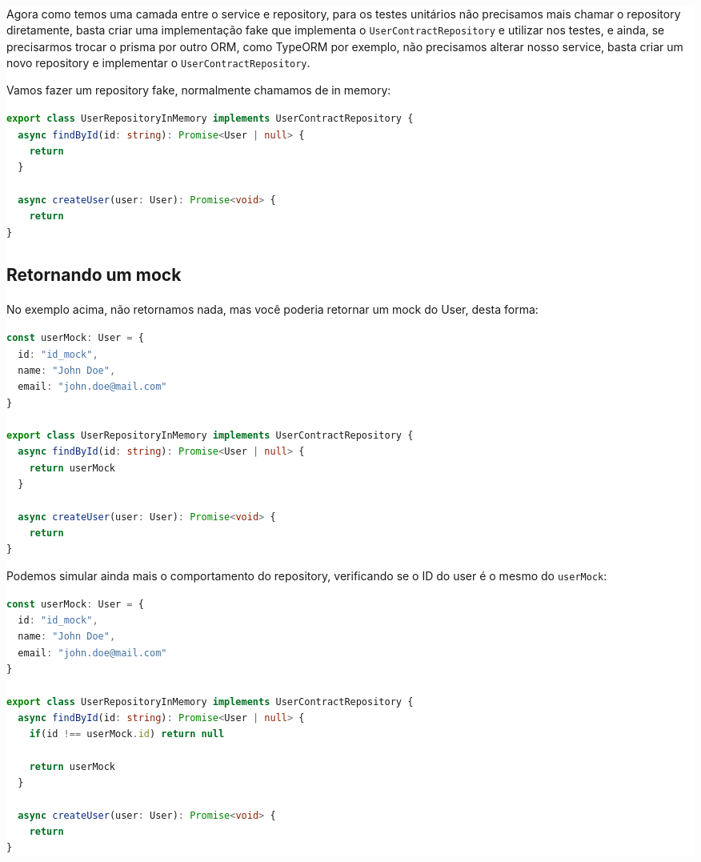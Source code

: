 Agora como temos uma camada entre o service e repository, para os testes unitários não precisamos mais chamar o repository diretamente, basta criar uma implementação fake que implementa o `UserContractRepository` e utilizar nos testes, e ainda, se precisarmos trocar o prisma por outro ORM, como TypeORM por exemplo, não precisamos alterar nosso service, basta criar um novo repository e implementar o `UserContractRepository`.

Vamos fazer um repository fake, normalmente chamamos de in memory:

```typescript
export class UserRepositoryInMemory implements UserContractRepository {
  async findById(id: string): Promise<User | null> {
    return
  }

  async createUser(user: User): Promise<void> {
    return
}
```

## Retornando um mock

No exemplo acima, não retornamos nada, mas você poderia retornar um mock do User, desta forma:

```typescript
const userMock: User = {
  id: "id_mock",
  name: "John Doe",
  email: "john.doe@mail.com"
}

export class UserRepositoryInMemory implements UserContractRepository {
  async findById(id: string): Promise<User | null> {
    return userMock
  }

  async createUser(user: User): Promise<void> {
    return
}
```

Podemos simular ainda mais o comportamento do repository, verificando se o ID do user é o mesmo do `userMock`:

```typescript
const userMock: User = {
  id: "id_mock",
  name: "John Doe",
  email: "john.doe@mail.com"
}

export class UserRepositoryInMemory implements UserContractRepository {
  async findById(id: string): Promise<User | null> {
    if(id !== userMock.id) return null

    return userMock
  }

  async createUser(user: User): Promise<void> {
    return
}
```
